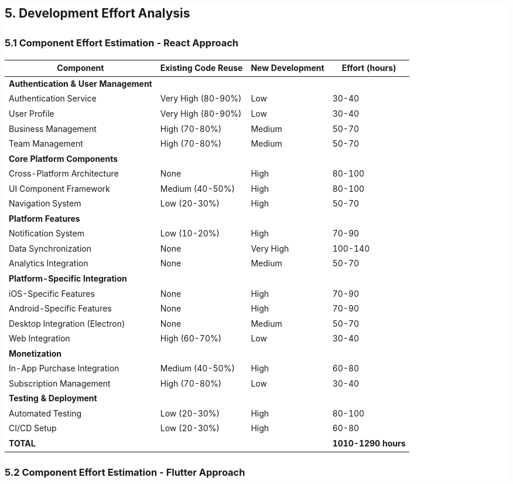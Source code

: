 ## 5. Development Effort Analysis

### 5.1 Component Effort Estimation - React Approach

| Component | Existing Code Reuse | New Development | Effort (hours) |
|-----------|---------------------|-----------------|---------------|
| **Authentication & User Management** | | | |
| Authentication Service | Very High (80-90%) | Low | 30-40 |
| User Profile | Very High (80-90%) | Low | 30-40 |
| Business Management | High (70-80%) | Medium | 50-70 |
| Team Management | High (70-80%) | Medium | 50-70 |
| **Core Platform Components** | | | |
| Cross-Platform Architecture | None | High | 80-100 |
| UI Component Framework | Medium (40-50%) | High | 80-100 |
| Navigation System | Low (20-30%) | High | 50-70 |
| **Platform Features** | | | |
| Notification System | Low (10-20%) | High | 70-90 |
| Data Synchronization | None | Very High | 100-140 |
| Analytics Integration | None | Medium | 50-70 |
| **Platform-Specific Integration** | | | |
| iOS-Specific Features | None | High | 70-90 |
| Android-Specific Features | None | High | 70-90 |
| Desktop Integration (Electron) | None | Medium | 50-70 |
| Web Integration | High (60-70%) | Low | 30-40 |
| **Monetization** | | | |
| In-App Purchase Integration | Medium (40-50%) | High | 60-80 |
| Subscription Management | High (70-80%) | Low | 30-40 |
| **Testing & Deployment** | | | |
| Automated Testing | Low (20-30%) | High | 80-100 |
| CI/CD Setup | Low (20-30%) | High | 60-80 |
| **TOTAL** | | | **1010-1290 hours** |

### 5.2 Component Effort Estimation - Flutter Approach
